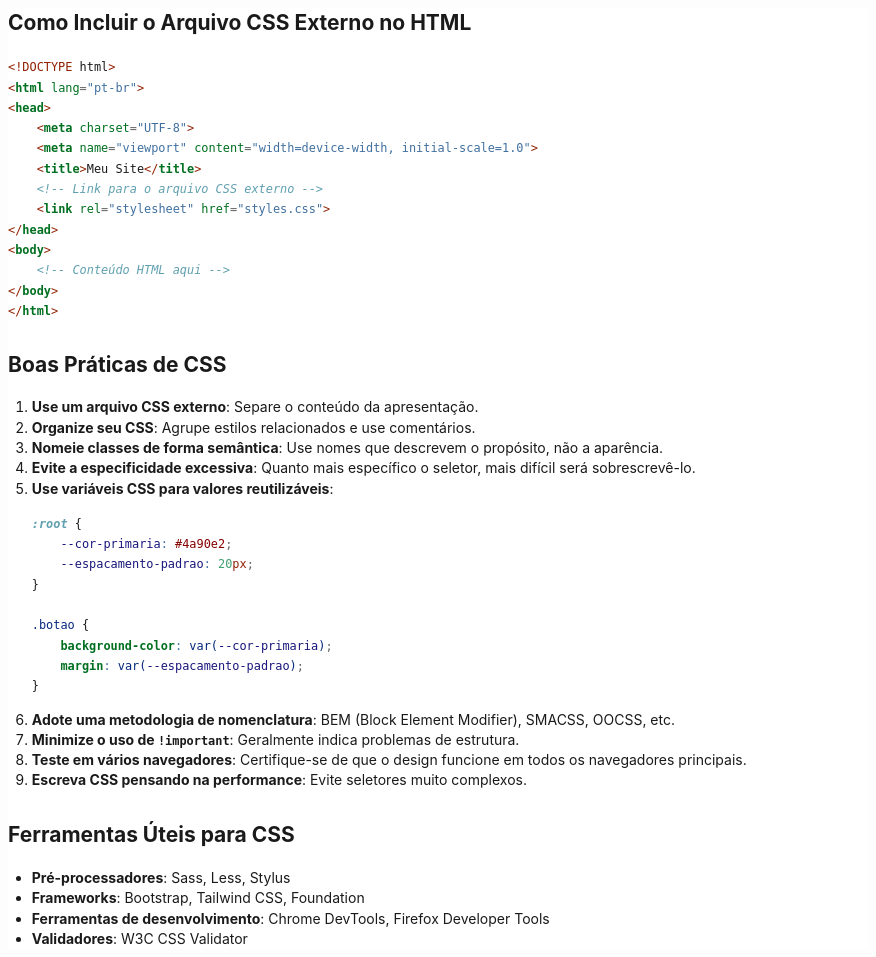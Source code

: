 ## Como Incluir o Arquivo CSS Externo no HTML

```html
<!DOCTYPE html>
<html lang="pt-br">
<head>
    <meta charset="UTF-8">
    <meta name="viewport" content="width=device-width, initial-scale=1.0">
    <title>Meu Site</title>
    <!-- Link para o arquivo CSS externo -->
    <link rel="stylesheet" href="styles.css">
</head>
<body>
    <!-- Conteúdo HTML aqui -->
</body>
</html>
```

## Boas Práticas de CSS

1. **Use um arquivo CSS externo**: Separe o conteúdo da apresentação.
2. **Organize seu CSS**: Agrupe estilos relacionados e use comentários.
3. **Nomeie classes de forma semântica**: Use nomes que descrevem o propósito, não a aparência.
4. **Evite a especificidade excessiva**: Quanto mais específico o seletor, mais difícil será sobrescrevê-lo.
5. **Use variáveis CSS para valores reutilizáveis**:
   ```css
   :root {
       --cor-primaria: #4a90e2;
       --espacamento-padrao: 20px;
   }
   
   .botao {
       background-color: var(--cor-primaria);
       margin: var(--espacamento-padrao);
   }
   ```
6. **Adote uma metodologia de nomenclatura**: BEM (Block Element Modifier), SMACSS, OOCSS, etc.
7. **Minimize o uso de `!important`**: Geralmente indica problemas de estrutura.
8. **Teste em vários navegadores**: Certifique-se de que o design funcione em todos os navegadores principais.
9. **Escreva CSS pensando na performance**: Evite seletores muito complexos.

## Ferramentas Úteis para CSS

- **Pré-processadores**: Sass, Less, Stylus
- **Frameworks**: Bootstrap, Tailwind CSS, Foundation
- **Ferramentas de desenvolvimento**: Chrome DevTools, Firefox Developer Tools
- **Validadores**: W3C CSS Validator


